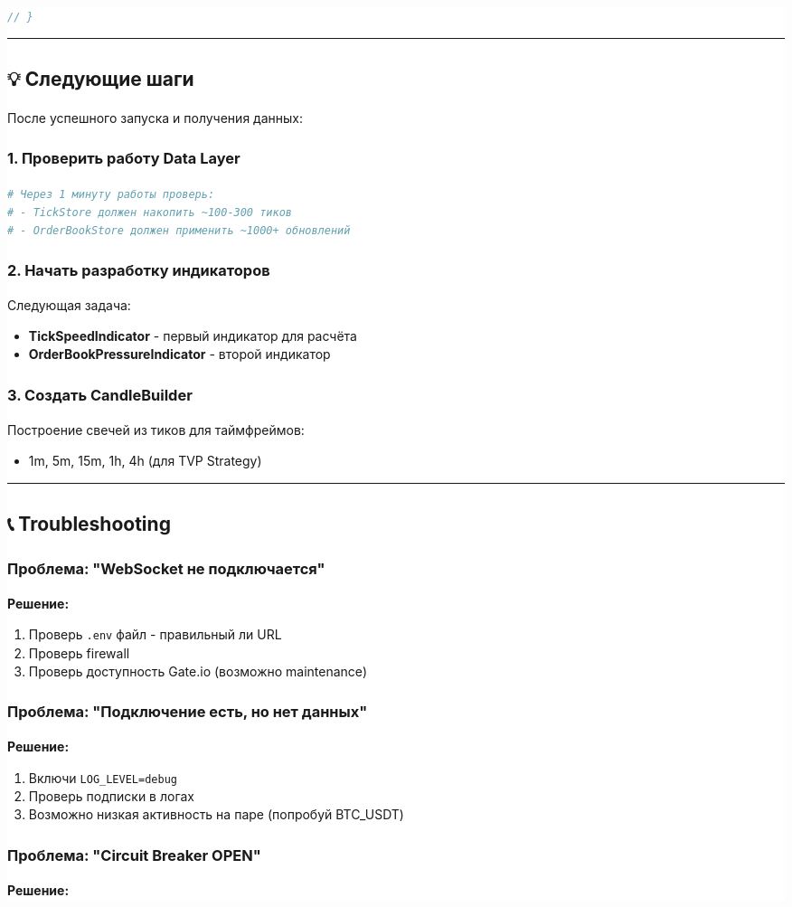 ```typescript
// }
```

---

## 💡 Следующие шаги

После успешного запуска и получения данных:

### 1. Проверить работу Data Layer

```bash
# Через 1 минуту работы проверь:
# - TickStore должен накопить ~100-300 тиков
# - OrderBookStore должен применить ~1000+ обновлений
```

### 2. Начать разработку индикаторов

Следующая задача:

- **TickSpeedIndicator** - первый индикатор для расчёта
- **OrderBookPressureIndicator** - второй индикатор

### 3. Создать CandleBuilder

Построение свечей из тиков для таймфреймов:

- 1m, 5m, 15m, 1h, 4h (для TVP Strategy)

---

## 📞 Troubleshooting

### Проблема: "WebSocket не подключается"

**Решение:**

1. Проверь `.env` файл - правильный ли URL
2. Проверь firewall
3. Проверь доступность Gate.io (возможно maintenance)

### Проблема: "Подключение есть, но нет данных"

**Решение:**

1. Включи `LOG_LEVEL=debug`
2. Проверь подписки в логах
3. Возможно низкая активность на паре (попробуй BTC_USDT)

### Проблема: "Circuit Breaker OPEN"

**Решение:**
